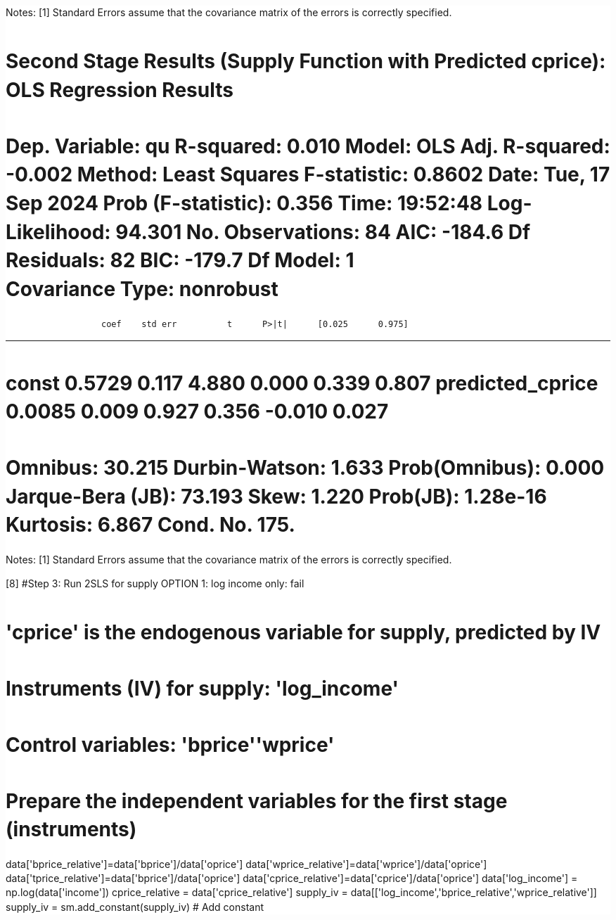 Notes:
[1] Standard Errors assume that the covariance matrix of the errors is correctly specified.

Second Stage Results (Supply Function with Predicted cprice):
                            OLS Regression Results                            
==============================================================================
Dep. Variable:                     qu   R-squared:                       0.010
Model:                            OLS   Adj. R-squared:                 -0.002
Method:                 Least Squares   F-statistic:                    0.8602
Date:                Tue, 17 Sep 2024   Prob (F-statistic):              0.356
Time:                        19:52:48   Log-Likelihood:                 94.301
No. Observations:                  84   AIC:                            -184.6
Df Residuals:                      82   BIC:                            -179.7
Df Model:                           1                                         
Covariance Type:            nonrobust                                         
====================================================================================
                       coef    std err          t      P>|t|      [0.025      0.975]
------------------------------------------------------------------------------------
const                0.5729      0.117      4.880      0.000       0.339       0.807
predicted_cprice     0.0085      0.009      0.927      0.356      -0.010       0.027
==============================================================================
Omnibus:                       30.215   Durbin-Watson:                   1.633
Prob(Omnibus):                  0.000   Jarque-Bera (JB):               73.193
Skew:                           1.220   Prob(JB):                     1.28e-16
Kurtosis:                       6.867   Cond. No.                         175.
==============================================================================

Notes:
[1] Standard Errors assume that the covariance matrix of the errors is correctly specified.

[8]
#Step 3: Run 2SLS for supply  OPTION 1: log income only: fail
# 'cprice' is the endogenous variable for supply, predicted by IV
# Instruments (IV) for supply: 'log_income' 
# Control variables: 'bprice''wprice'

# Prepare the independent variables for the first stage (instruments)
data['bprice_relative']=data['bprice']/data['oprice']
data['wprice_relative']=data['wprice']/data['oprice']
data['tprice_relative']=data['bprice']/data['oprice']
data['cprice_relative']=data['cprice']/data['oprice']
data['log_income'] = np.log(data['income'])
cprice_relative = data['cprice_relative']
supply_iv = data[['log_income','bprice_relative','wprice_relative']]
supply_iv = sm.add_constant(supply_iv)  # Add constant
